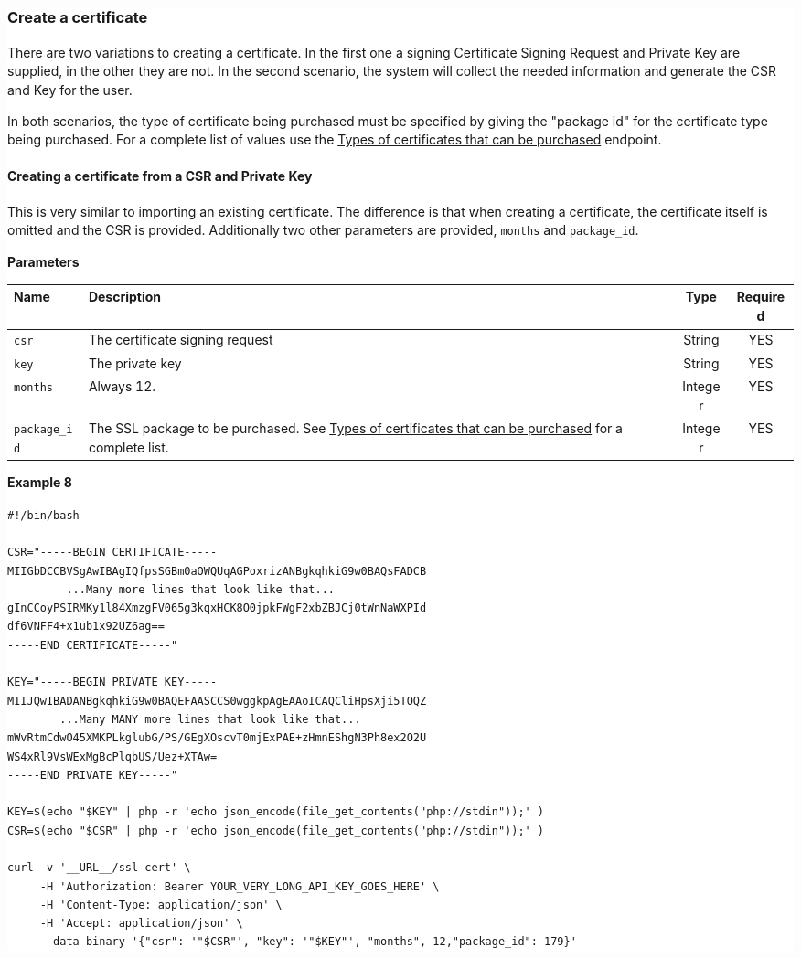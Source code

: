### Create a certificate

There are two variations to creating a certificate. In the first one a signing Certificate Signing Request and Private Key are supplied, in the other they are not. In the second scenario, the system will collect the needed information and generate the CSR and Key for the user.

In both scenarios, the type of certificate being purchased must be specified by giving the "package id" for the certificate type being purchased. For a complete list of values use the [Types of certificates that can be purchased](Packages.md#types-of-certificates-that-can-be-purchased) endpoint.

#### Creating a certificate from a CSR and Private Key

This is very similar to importing an existing certificate. The difference is that when creating a certificate, the certificate itself is omitted and the CSR is provided. Additionally two other parameters are provided, `months` and `package_id`.

__Parameters__

| Name | Description | Type | Required |
| :--- | :--- | :---: | :---: |
|`csr`| The certificate signing request | String | YES |
|`key`| The private key | String | YES |
|`months`| Always 12. | Integer | YES |
|`package_id`| The SSL package to be purchased. See [Types of certificates that can be purchased](Packages.md#types-of-certificates-that-can-be-purchased) for a complete list.| Integer | YES |


__Example 8__
```shell
#!/bin/bash

CSR="-----BEGIN CERTIFICATE-----
MIIGbDCCBVSgAwIBAgIQfpsSGBm0aOWQUqAGPoxrizANBgkqhkiG9w0BAQsFADCB
         ...Many more lines that look like that...
gInCCoyPSIRMKy1l84XmzgFV065g3kqxHCK8O0jpkFWgF2xbZBJCj0tWnNaWXPId
df6VNFF4+x1ub1x92UZ6ag==
-----END CERTIFICATE-----"

KEY="-----BEGIN PRIVATE KEY-----
MIIJQwIBADANBgkqhkiG9w0BAQEFAASCCS0wggkpAgEAAoICAQCliHpsXji5TOQZ
        ...Many MANY more lines that look like that...
mWvRtmCdwO45XMKPLkglubG/PS/GEgXOscvT0mjExPAE+zHmnEShgN3Ph8ex2O2U
WS4xRl9VsWExMgBcPlqbUS/Uez+XTAw=
-----END PRIVATE KEY-----"

KEY=$(echo "$KEY" | php -r 'echo json_encode(file_get_contents("php://stdin"));' )
CSR=$(echo "$CSR" | php -r 'echo json_encode(file_get_contents("php://stdin"));' )

curl -v '__URL__/ssl-cert' \
     -H 'Authorization: Bearer YOUR_VERY_LONG_API_KEY_GOES_HERE' \
     -H 'Content-Type: application/json' \
     -H 'Accept: application/json' \
     --data-binary '{"csr": '"$CSR"', "key": '"$KEY"', "months", 12,"package_id": 179}'
```
